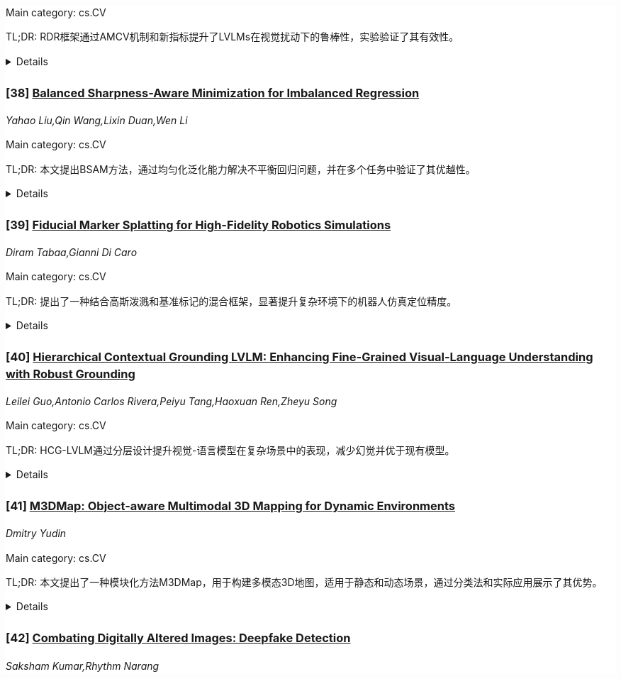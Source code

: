 Main category: cs.CV

TL;DR: RDR框架通过AMCV机制和新指标提升了LVLMs在视觉扰动下的鲁棒性，实验验证了其有效性。


<details><summary>Details</summary></details>


### [38] [Balanced Sharpness-Aware Minimization for Imbalanced Regression](https://arxiv.org/abs/2508.16973)
*Yahao Liu,Qin Wang,Lixin Duan,Wen Li*

Main category: cs.CV

TL;DR: 本文提出BSAM方法，通过均匀化泛化能力解决不平衡回归问题，并在多个任务中验证了其优越性。


<details><summary>Details</summary></details>


### [39] [Fiducial Marker Splatting for High-Fidelity Robotics Simulations](https://arxiv.org/abs/2508.17012)
*Diram Tabaa,Gianni Di Caro*

Main category: cs.CV

TL;DR: 提出了一种结合高斯泼溅和基准标记的混合框架，显著提升复杂环境下的机器人仿真定位精度。


<details><summary>Details</summary></details>


### [40] [Hierarchical Contextual Grounding LVLM: Enhancing Fine-Grained Visual-Language Understanding with Robust Grounding](https://arxiv.org/abs/2508.16974)
*Leilei Guo,Antonio Carlos Rivera,Peiyu Tang,Haoxuan Ren,Zheyu Song*

Main category: cs.CV

TL;DR: HCG-LVLM通过分层设计提升视觉-语言模型在复杂场景中的表现，减少幻觉并优于现有模型。


<details><summary>Details</summary></details>


### [41] [M3DMap: Object-aware Multimodal 3D Mapping for Dynamic Environments](https://arxiv.org/abs/2508.17044)
*Dmitry Yudin*

Main category: cs.CV

TL;DR: 本文提出了一种模块化方法M3DMap，用于构建多模态3D地图，适用于静态和动态场景，通过分类法和实际应用展示了其优势。


<details><summary>Details</summary></details>


### [42] [Combating Digitally Altered Images: Deepfake Detection](https://arxiv.org/abs/2508.16975)
*Saksham Kumar,Rhythm Narang*
